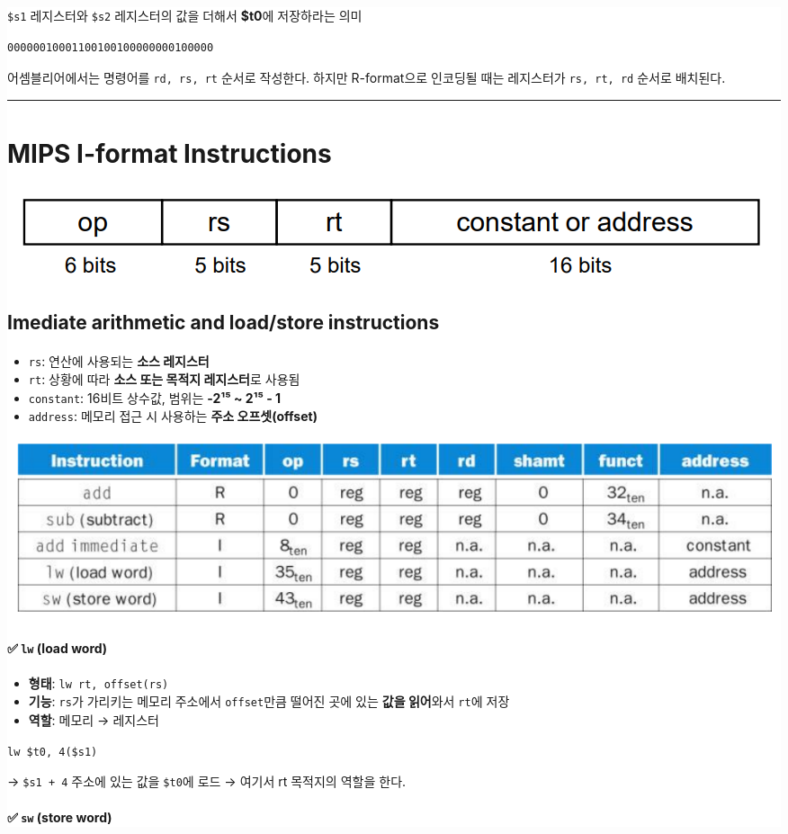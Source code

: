 
`$s1` 레지스터와 `$s2` 레지스터의 값을 더해서 **$t0**에 저장하라는 의미

```
00000010001100100100000000100000
```

어셈블리어에서는 명령어를 `rd, rs, rt` 순서로 작성한다. 하지만 R-format으로 인코딩될 때는 레지스터가 `rs, rt, rd` 순서로 배치된다. 

---
# **MIPS I-format Instructions**

![](../images/Pasted%20image%2020250326133525.png)


## Imediate arithmetic and load/store instructions

- `rs`: 연산에 사용되는 **소스 레지스터**
- `rt`: 상황에 따라 **소스 또는 목적지 레지스터**로 사용됨
- `constant`: 16비트 상수값, 범위는 **-2¹⁵ ~ 2¹⁵ - 1**
- `address`: 메모리 접근 시 사용하는 **주소 오프셋(offset)**

![](../images/Pasted%20image%2020250326133823.png)



#### ✅ `lw` (load word)

- **형태**: `lw rt, offset(rs)`
- **기능**: `rs`가 가리키는 메모리 주소에서 `offset`만큼 떨어진 곳에 있는 **값을 읽어**와서 `rt`에 저장
- **역할**: 메모리 → 레지스터
    
```assembly
lw $t0, 4($s1)
```
→ `$s1 + 4` 주소에 있는 값을 `$t0`에 로드
→ 여기서 rt 목적지의 역할을 한다.

#### ✅ `sw` (store word)
